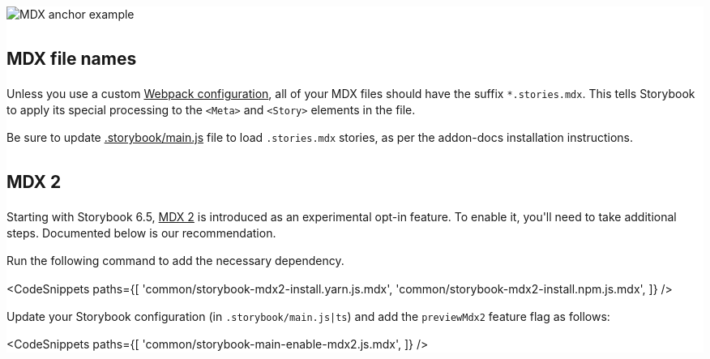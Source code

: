 ![MDX anchor example](./mdx-anchor.webp)

## MDX file names

Unless you use a custom [Webpack configuration](../builders/webpack.md#extending-storybooks-webpack-config), all of your MDX files should have the suffix `*.stories.mdx`. This tells Storybook to apply its special processing to the `<Meta>` and `<Story>` elements in the file.

<div class="aside">

Be sure to update [.storybook/main.js](../configure/overview.md#configure-story-rendering) file to load `.stories.mdx` stories, as per the addon-docs installation instructions.

</div>

## MDX 2

Starting with Storybook 6.5, [MDX 2](https://mdxjs.com/blog/v2/) is introduced as an experimental opt-in feature. To enable it, you'll need to take additional steps. Documented below is our recommendation.

Run the following command to add the necessary dependency.



<CodeSnippets
  paths={[
    'common/storybook-mdx2-install.yarn.js.mdx',
    'common/storybook-mdx2-install.npm.js.mdx',
  ]}
/>



Update your Storybook configuration (in `.storybook/main.js|ts`) and add the `previewMdx2` feature flag as follows:



<CodeSnippets
  paths={[
    'common/storybook-main-enable-mdx2.js.mdx',
  ]}
/>



